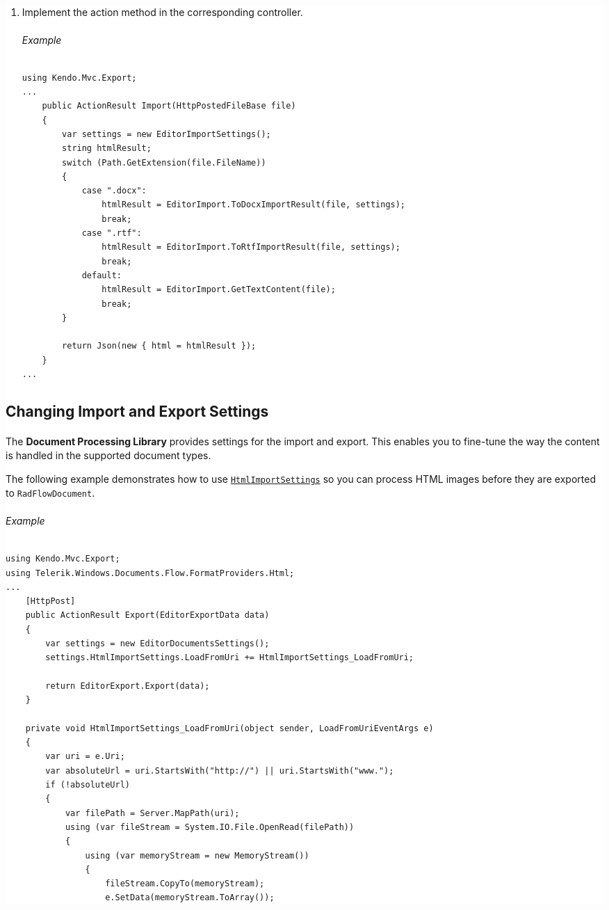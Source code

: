 1. Implement the action method in the corresponding controller.

    ###### Example

    ```
    using Kendo.Mvc.Export;
    ...
        public ActionResult Import(HttpPostedFileBase file)
        {
            var settings = new EditorImportSettings();
            string htmlResult;
            switch (Path.GetExtension(file.FileName))
            {
                case ".docx":
                    htmlResult = EditorImport.ToDocxImportResult(file, settings);
                    break;
                case ".rtf":
                    htmlResult = EditorImport.ToRtfImportResult(file, settings);
                    break;
                default:
                    htmlResult = EditorImport.GetTextContent(file);
                    break;
            }

            return Json(new { html = htmlResult });
        }
    ...
    ```

## Changing Import and Export Settings

The **Document Processing Library** provides settings for the import and export. This enables you to fine-tune the way the content is handled in the supported document types.

The following example demonstrates how to use [`HtmlImportSettings`](http://docs.telerik.com/devtools/document-processing/libraries/radwordsprocessing/formats-and-conversion/html/settings) so you can process HTML images before they are exported to `RadFlowDocument`.

###### Example

```
using Kendo.Mvc.Export;
using Telerik.Windows.Documents.Flow.FormatProviders.Html;
...
    [HttpPost]
    public ActionResult Export(EditorExportData data)
    {
        var settings = new EditorDocumentsSettings();
        settings.HtmlImportSettings.LoadFromUri += HtmlImportSettings_LoadFromUri;

        return EditorExport.Export(data);
    }

    private void HtmlImportSettings_LoadFromUri(object sender, LoadFromUriEventArgs e)
    {
        var uri = e.Uri;
        var absoluteUrl = uri.StartsWith("http://") || uri.StartsWith("www.");
        if (!absoluteUrl)
        {
            var filePath = Server.MapPath(uri);
            using (var fileStream = System.IO.File.OpenRead(filePath))
            {
                using (var memoryStream = new MemoryStream())
                {
                    fileStream.CopyTo(memoryStream);
                    e.SetData(memoryStream.ToArray());
```
